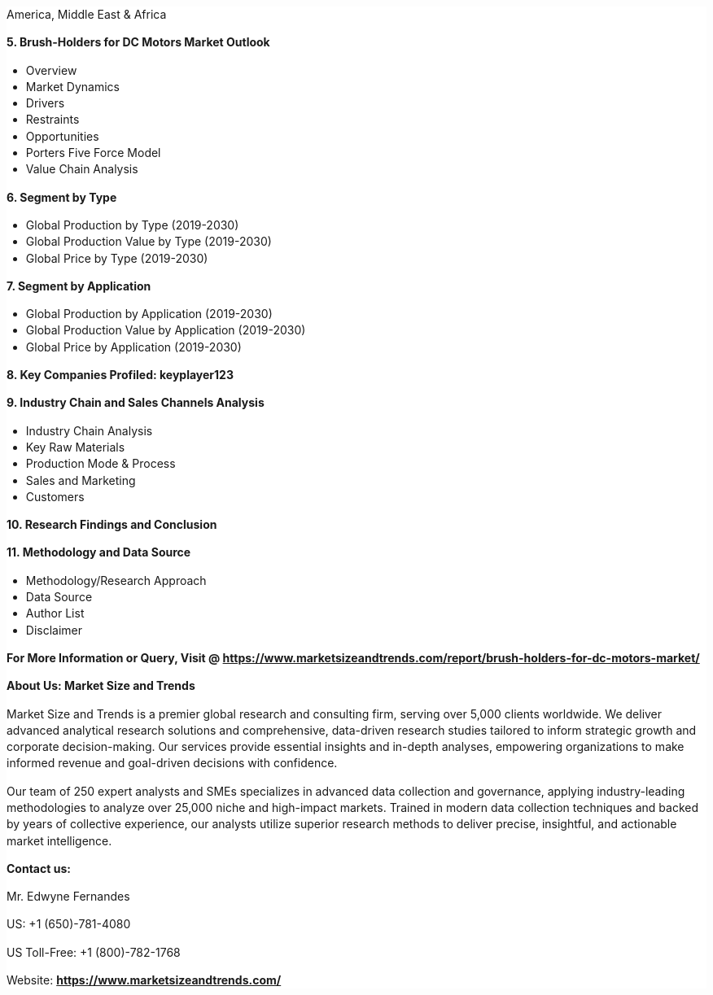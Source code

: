 America, Middle East &amp; Africa</li></ul><p><strong>5. Brush-Holders for DC Motors Market Outlook</strong></p><ul><li>Overview</li><li>Market Dynamics</li><li>Drivers</li><li>Restraints</li><li>Opportunities</li><li>Porters Five Force Model</li><li>Value Chain Analysis&nbsp;</li></ul><p><strong>6. Segment by Type</strong></p><ul><li>Global Production by Type (2019-2030)</li><li>Global Production Value by Type (2019-2030)</li><li>Global Price by Type (2019-2030)</li></ul><p><strong>7. Segment by Application</strong></p><ul><li>Global Production by Application (2019-2030)</li><li>Global Production Value by Application (2019-2030)</li><li>Global Price by Application (2019-2030)</li></ul><p><strong>8. Key Companies Profiled: keyplayer123</strong></p><p><strong>9. Industry Chain and Sales Channels Analysis</strong></p><ul><li>Industry Chain Analysis</li><li>Key Raw Materials</li><li>Production Mode &amp; Process</li><li>Sales and Marketing</li><li>Customers</li></ul><p><strong>10. Research Findings and Conclusion</strong></p><p><strong>11. Methodology and Data Source</strong></p><ul><li>Methodology/Research Approach</li><li>Data Source</li><li>Author List</li><li>Disclaimer</li></ul></p><p><strong>For More Information or Query, Visit @ <a href="https://www.marketsizeandtrends.com/report/brush-holders-for-dc-motors-market/">https://www.marketsizeandtrends.com/report/brush-holders-for-dc-motors-market/</a></strong></p><p><strong>About Us: Market Size and Trends</strong></p><p>Market Size and Trends is a premier global research and consulting firm, serving over 5,000 clients worldwide. We deliver advanced analytical research solutions and comprehensive, data-driven research studies tailored to inform strategic growth and corporate decision-making. Our services provide essential insights and in-depth analyses, empowering organizations to make informed revenue and goal-driven decisions with confidence.</p><p>Our team of 250 expert analysts and SMEs specializes in advanced data collection and governance, applying industry-leading methodologies to analyze over 25,000 niche and high-impact markets. Trained in modern data collection techniques and backed by years of collective experience, our analysts utilize superior research methods to deliver precise, insightful, and actionable market intelligence.</p><p><strong>Contact us:</strong></p><p>Mr. Edwyne Fernandes</p><p>US: +1 (650)-781-4080</p><p>US Toll-Free: +1 (800)-782-1768</p><p>Website: <strong><a href="https://www.marketsizeandtrends.com/">https://www.marketsizeandtrends.com/</a></strong></p>
